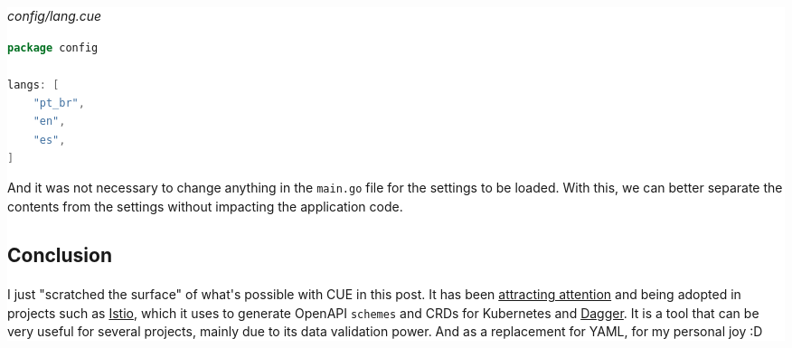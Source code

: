 *config/lang.cue*

```go
package config 

langs: [
	"pt_br",
	"en",
	"es",
]
```

And it was not necessary to change anything in the `main.go` file for the settings to be loaded. With this, we can better separate the contents from the settings without impacting the application code.

## Conclusion

I just "scratched the surface" of what's possible with CUE in this post. It has been [attracting attention](https://twitter.com/kelseyhightower/status/1329620139382243328?s=61&t=mVll7YR0fRVtNeZLEVwKnA) and being adopted in projects such as [Istio](https://istio.io/), which it uses to generate OpenAPI `schemes` and CRDs for Kubernetes and [Dagger](https://docs.dagger.io/1215/what-is-cue/). It is a tool that can be very useful for several projects, mainly due to its data validation power. And as a replacement for YAML, for my personal joy :D
